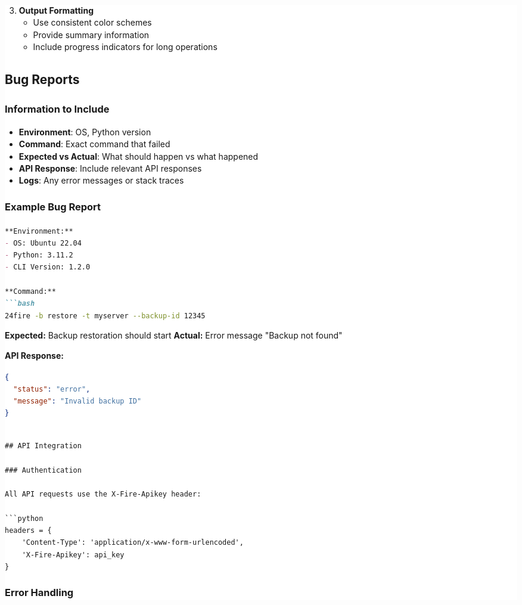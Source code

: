 3. **Output Formatting**
   - Use consistent color schemes
   - Provide summary information
   - Include progress indicators for long operations

## Bug Reports

### Information to Include

- **Environment**: OS, Python version
- **Command**: Exact command that failed
- **Expected vs Actual**: What should happen vs what happened
- **API Response**: Include relevant API responses
- **Logs**: Any error messages or stack traces

### Example Bug Report

```markdown
**Environment:**
- OS: Ubuntu 22.04
- Python: 3.11.2
- CLI Version: 1.2.0

**Command:**
```bash
24fire -b restore -t myserver --backup-id 12345
```

**Expected:** Backup restoration should start
**Actual:** Error message "Backup not found"

**API Response:**
```json
{
  "status": "error",
  "message": "Invalid backup ID"
}
```
```

## API Integration

### Authentication

All API requests use the X-Fire-Apikey header:

```python
headers = {
    'Content-Type': 'application/x-www-form-urlencoded',
    'X-Fire-Apikey': api_key
}
```

### Error Handling
